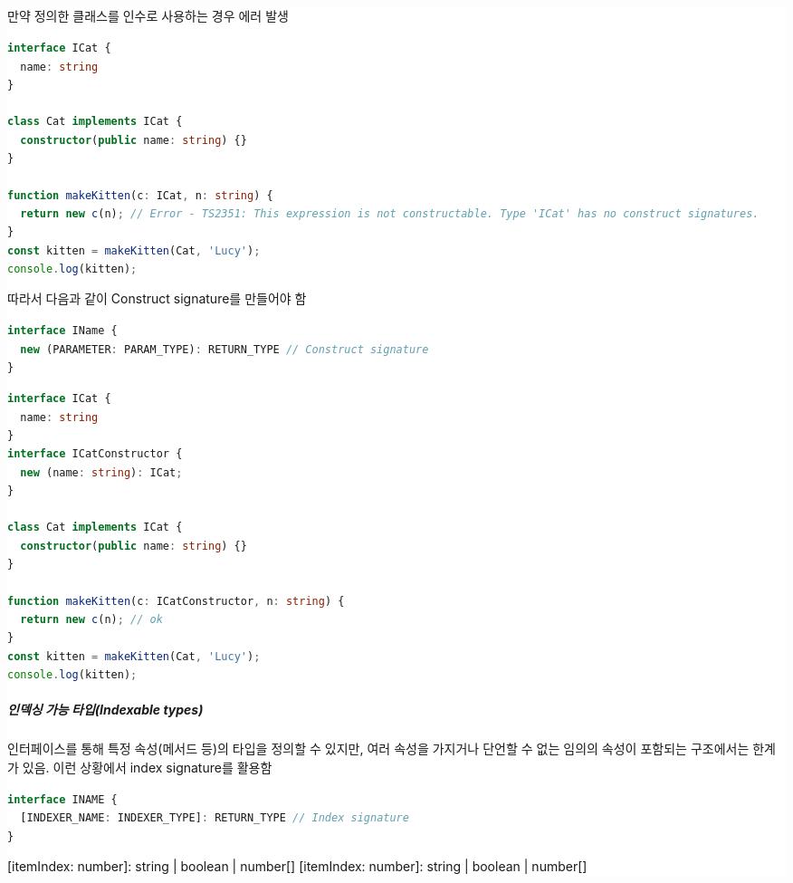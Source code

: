 만약 정의한 클래스를 인수로 사용하는 경우 에러 발생

```typescript
interface ICat {
  name: string
}

class Cat implements ICat {
  constructor(public name: string) {}
}

function makeKitten(c: ICat, n: string) {
  return new c(n); // Error - TS2351: This expression is not constructable. Type 'ICat' has no construct signatures.
}
const kitten = makeKitten(Cat, 'Lucy');
console.log(kitten);
```

따라서 다음과 같이 Construct signature를 만들어야 함

```typescript
interface IName {
  new (PARAMETER: PARAM_TYPE): RETURN_TYPE // Construct signature
}
```

```typescript
interface ICat {
  name: string
}
interface ICatConstructor {
  new (name: string): ICat;
}

class Cat implements ICat {
  constructor(public name: string) {}
}

function makeKitten(c: ICatConstructor, n: string) {
  return new c(n); // ok
}
const kitten = makeKitten(Cat, 'Lucy');
console.log(kitten);
```



##### 인덱싱 가능 타입(Indexable types)

인터페이스를 통해 특정 속성(메서드 등)의 타입을 정의할 수 있지만, 여러 속성을 가지거나 단언할 수 없는 임의의 속성이 포함되는 구조에서는 한계가 있음. 이런 상황에서 index signature를 활용함

```typescript
interface INAME {
  [INDEXER_NAME: INDEXER_TYPE]: RETURN_TYPE // Index signature
}
```


  [itemIndex: number]: string | boolean | number[]
  [itemIndex: number]: string | boolean | number[]
